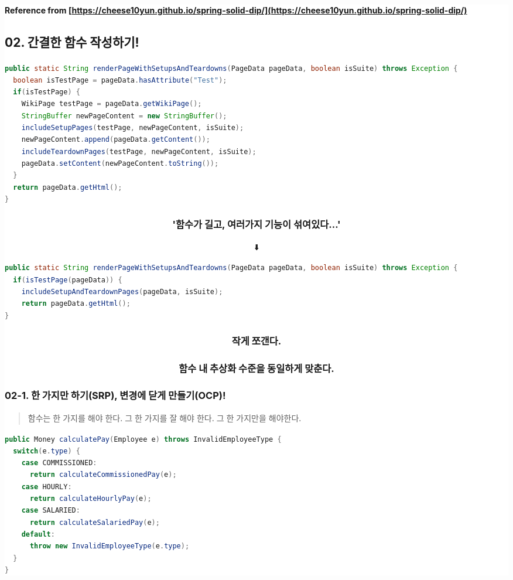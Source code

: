 ```java
```

#### Reference from [https://cheese10yun.github.io/spring-solid-dip/](https://cheese10yun.github.io/spring-solid-dip/)

## 02. 간결한 함수 작성하기!

```java
public static String renderPageWithSetupsAndTeardowns(PageData pageData, boolean isSuite) throws Exception {
  boolean isTestPage = pageData.hasAttribute("Test");
  if(isTestPage) {
    WikiPage testPage = pageData.getWikiPage();
    StringBuffer newPageContent = new StringBuffer();
    includeSetupPages(testPage, newPageContent, isSuite);
    newPageContent.append(pageData.getContent());
    includeTeardownPages(testPage, newPageContent, isSuite);
    pageData.setContent(newPageContent.toString());
  }
  return pageData.getHtml();
}
```

<h3 style="text-align: center;">'함수가 길고, 여러가지 기능이 섞여있다...'</h3>
<p style="text-align: center;"> ⬇️ </p>

```java
public static String renderPageWithSetupsAndTeardowns(PageData pageData, boolean isSuite) throws Exception {
  if(isTestPage(pageData)) {
    includeSetupAndTeardownPages(pageData, isSuite);
    return pageData.getHtml();
}
```

<h3 style="text-align: center;">작게 쪼갠다.</h3>
<h3 style="text-align: center;">함수 내 추상화 수준을 동일하게 맞춘다.</h3>

### 02-1. 한 가지만 하기(SRP), 변경에 닫게 만들기(OCP)!

> 함수는 한 가지를 해야 한다. 그 한 가지를 잘 해야 한다. 그 한 가지만을 해야한다.

```java
public Money calculatePay(Employee e) throws InvalidEmployeeType {
  switch(e.type) {
    case COMMISSIONED:
      return calculateCommissionedPay(e);
    case HOURLY:
      return calculateHourlyPay(e);
    case SALARIED:
      return calculateSalariedPay(e);
    default:
      throw new InvalidEmployeeType(e.type);
  }
}
```

